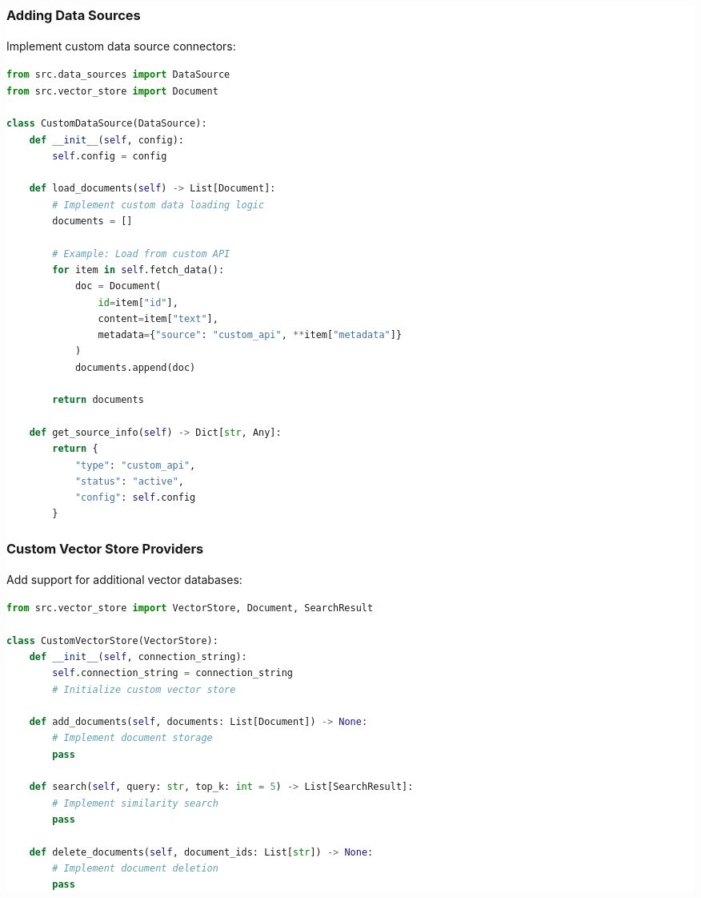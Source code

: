 ### Adding Data Sources

Implement custom data source connectors:

```python
from src.data_sources import DataSource
from src.vector_store import Document

class CustomDataSource(DataSource):
    def __init__(self, config):
        self.config = config
    
    def load_documents(self) -> List[Document]:
        # Implement custom data loading logic
        documents = []
        
        # Example: Load from custom API
        for item in self.fetch_data():
            doc = Document(
                id=item["id"],
                content=item["text"],
                metadata={"source": "custom_api", **item["metadata"]}
            )
            documents.append(doc)
        
        return documents
    
    def get_source_info(self) -> Dict[str, Any]:
        return {
            "type": "custom_api",
            "status": "active",
            "config": self.config
        }
```

### Custom Vector Store Providers

Add support for additional vector databases:

```python
from src.vector_store import VectorStore, Document, SearchResult

class CustomVectorStore(VectorStore):
    def __init__(self, connection_string):
        self.connection_string = connection_string
        # Initialize custom vector store
    
    def add_documents(self, documents: List[Document]) -> None:
        # Implement document storage
        pass
    
    def search(self, query: str, top_k: int = 5) -> List[SearchResult]:
        # Implement similarity search
        pass
    
    def delete_documents(self, document_ids: List[str]) -> None:
        # Implement document deletion
        pass
```
